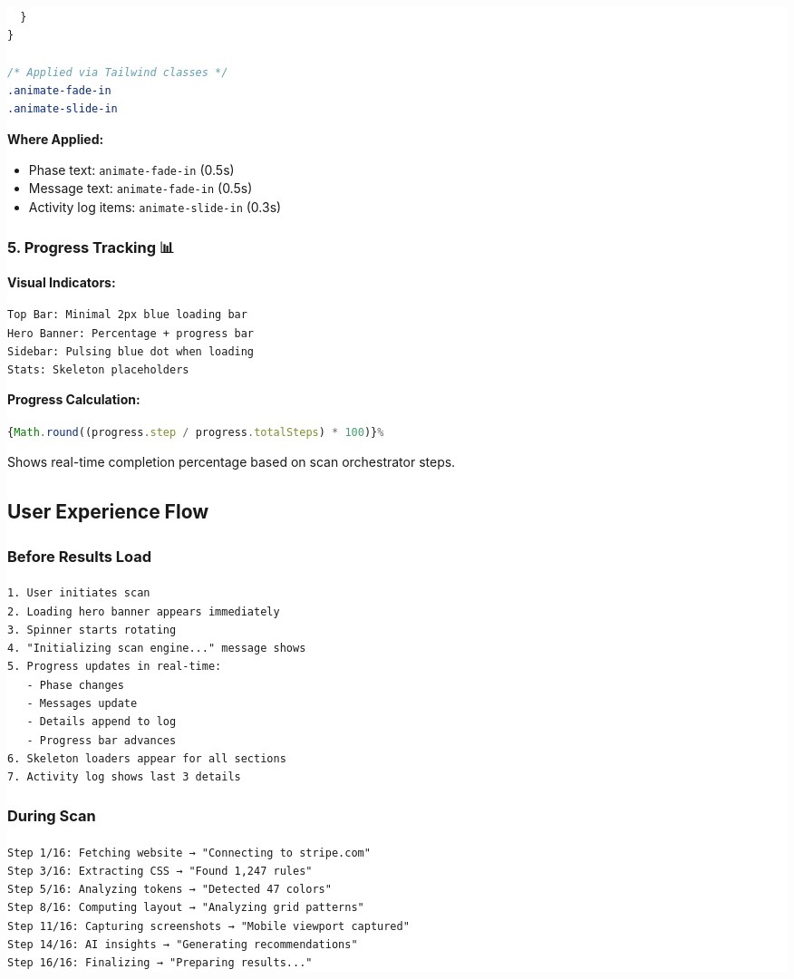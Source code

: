 ```css
  }
}

/* Applied via Tailwind classes */
.animate-fade-in
.animate-slide-in
```

**Where Applied:**
- Phase text: `animate-fade-in` (0.5s)
- Message text: `animate-fade-in` (0.5s)
- Activity log items: `animate-slide-in` (0.3s)

### 5. **Progress Tracking** 📊

**Visual Indicators:**
```
Top Bar: Minimal 2px blue loading bar
Hero Banner: Percentage + progress bar
Sidebar: Pulsing blue dot when loading
Stats: Skeleton placeholders
```

**Progress Calculation:**
```typescript
{Math.round((progress.step / progress.totalSteps) * 100)}%
```

Shows real-time completion percentage based on scan orchestrator steps.

## User Experience Flow

### Before Results Load

```
1. User initiates scan
2. Loading hero banner appears immediately
3. Spinner starts rotating
4. "Initializing scan engine..." message shows
5. Progress updates in real-time:
   - Phase changes
   - Messages update
   - Details append to log
   - Progress bar advances
6. Skeleton loaders appear for all sections
7. Activity log shows last 3 details
```

### During Scan

```
Step 1/16: Fetching website → "Connecting to stripe.com"
Step 3/16: Extracting CSS → "Found 1,247 rules"
Step 5/16: Analyzing tokens → "Detected 47 colors"
Step 8/16: Computing layout → "Analyzing grid patterns"
Step 11/16: Capturing screenshots → "Mobile viewport captured"
Step 14/16: AI insights → "Generating recommendations"
Step 16/16: Finalizing → "Preparing results..."
```

